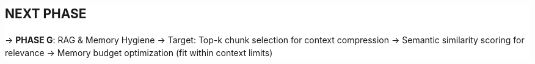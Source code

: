 ## NEXT PHASE

→ **PHASE G**: RAG & Memory Hygiene
→ Target: Top-k chunk selection for context compression
→ Semantic similarity scoring for relevance
→ Memory budget optimization (fit within context limits)
